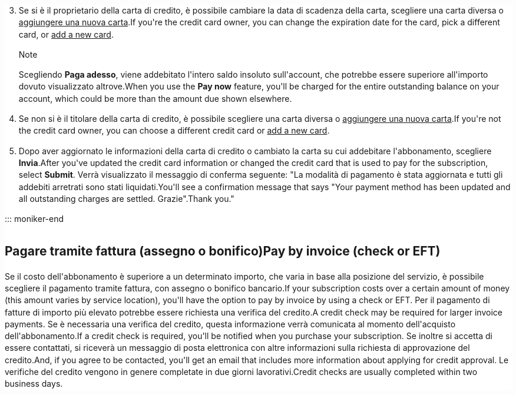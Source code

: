3. <span data-ttu-id="859ca-128">Se si è il proprietario della carta di credito, è possibile cambiare la data di scadenza della carta, scegliere una carta diversa o [aggiungere una nuova carta](add-update-or-remove-credit-card-or-bank-account.md).</span><span class="sxs-lookup"><span data-stu-id="859ca-128">If you're the credit card owner, you can change the expiration date for the card, pick a different card, or [add a new card](add-update-or-remove-credit-card-or-bank-account.md).</span></span>

    > [!NOTE]
    > <span data-ttu-id="859ca-129">Scegliendo **Paga adesso**, viene addebitato l'intero saldo insoluto sull'account, che potrebbe essere superiore all'importo dovuto visualizzato altrove.</span><span class="sxs-lookup"><span data-stu-id="859ca-129">When you use the **Pay now** feature, you'll be charged for the entire outstanding balance on your account, which could be more than the amount due shown elsewhere.</span></span>

4. <span data-ttu-id="859ca-130">Se non si è il titolare della carta di credito, è possibile scegliere una carta diversa o [aggiungere una nuova carta](add-update-or-remove-credit-card-or-bank-account.md).</span><span class="sxs-lookup"><span data-stu-id="859ca-130">If you're not the credit card owner, you can choose a different credit card or [add a new card](add-update-or-remove-credit-card-or-bank-account.md).</span></span>

5. <span data-ttu-id="859ca-131">Dopo aver aggiornato le informazioni della carta di credito o cambiato la carta su cui addebitare l'abbonamento, scegliere **Invia**.</span><span class="sxs-lookup"><span data-stu-id="859ca-131">After you've updated the credit card information or changed the credit card that is used to pay for the subscription, select **Submit**.</span></span> <span data-ttu-id="859ca-132">Verrà visualizzato il messaggio di conferma seguente: "La modalità di pagamento è stata aggiornata e tutti gli addebiti arretrati sono stati liquidati.</span><span class="sxs-lookup"><span data-stu-id="859ca-132">You'll see a confirmation message that says "Your payment method has been updated and all outstanding charges are settled.</span></span> <span data-ttu-id="859ca-133">Grazie".</span><span class="sxs-lookup"><span data-stu-id="859ca-133">Thank you."</span></span>

::: moniker-end

## <a name="pay-by-invoice-check-or-eft"></a><span data-ttu-id="859ca-134">Pagare tramite fattura (assegno o bonifico)</span><span class="sxs-lookup"><span data-stu-id="859ca-134">Pay by invoice (check or EFT)</span></span>

<span data-ttu-id="859ca-135">Se il costo dell'abbonamento è superiore a un determinato importo, che varia in base alla posizione del servizio, è possibile scegliere il pagamento tramite fattura, con assegno o bonifico bancario.</span><span class="sxs-lookup"><span data-stu-id="859ca-135">If your subscription costs over a certain amount of money (this amount varies by service location), you'll have the option to pay by invoice by using a check or EFT.</span></span> <span data-ttu-id="859ca-136">Per il pagamento di fatture di importo più elevato potrebbe essere richiesta una verifica del credito.</span><span class="sxs-lookup"><span data-stu-id="859ca-136">A credit check may be required for larger invoice payments.</span></span> <span data-ttu-id="859ca-137">Se è necessaria una verifica del credito, questa informazione verrà comunicata al momento dell'acquisto dell'abbonamento.</span><span class="sxs-lookup"><span data-stu-id="859ca-137">If a credit check is required, you'll be notified when you purchase your subscription.</span></span> <span data-ttu-id="859ca-138">Se inoltre si accetta di essere contattati, si riceverà un messaggio di posta elettronica con altre informazioni sulla richiesta di approvazione del credito.</span><span class="sxs-lookup"><span data-stu-id="859ca-138">And, if you agree to be contacted, you'll get an email that includes more information about applying for credit approval.</span></span> <span data-ttu-id="859ca-139">Le verifiche del credito vengono in genere completate in due giorni lavorativi.</span><span class="sxs-lookup"><span data-stu-id="859ca-139">Credit checks are usually completed within two business days.</span></span>
